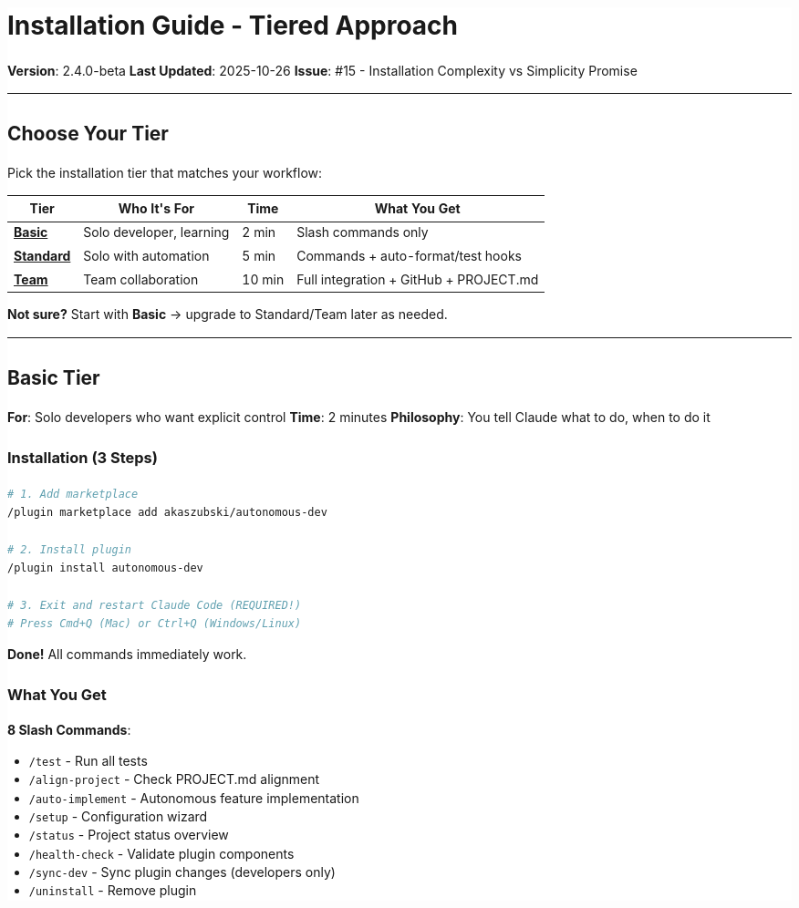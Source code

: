 # Installation Guide - Tiered Approach

**Version**: 2.4.0-beta
**Last Updated**: 2025-10-26
**Issue**: #15 - Installation Complexity vs Simplicity Promise

---

## Choose Your Tier

Pick the installation tier that matches your workflow:

| Tier | Who It's For | Time | What You Get |
|------|-------------|------|--------------|
| **[Basic](#basic-tier)** | Solo developer, learning | 2 min | Slash commands only |
| **[Standard](#standard-tier)** | Solo with automation | 5 min | Commands + auto-format/test hooks |
| **[Team](#team-tier)** | Team collaboration | 10 min | Full integration + GitHub + PROJECT.md |

**Not sure?** Start with **Basic** → upgrade to Standard/Team later as needed.

---

## Basic Tier

**For**: Solo developers who want explicit control
**Time**: 2 minutes
**Philosophy**: You tell Claude what to do, when to do it

### Installation (3 Steps)

```bash
# 1. Add marketplace
/plugin marketplace add akaszubski/autonomous-dev

# 2. Install plugin
/plugin install autonomous-dev

# 3. Exit and restart Claude Code (REQUIRED!)
# Press Cmd+Q (Mac) or Ctrl+Q (Windows/Linux)
```

**Done!** All commands immediately work.

### What You Get

**8 Slash Commands**:
- `/test` - Run all tests
- `/align-project` - Check PROJECT.md alignment
- `/auto-implement` - Autonomous feature implementation
- `/setup` - Configuration wizard
- `/status` - Project status overview
- `/health-check` - Validate plugin components
- `/sync-dev` - Sync plugin changes (developers only)
- `/uninstall` - Remove plugin
